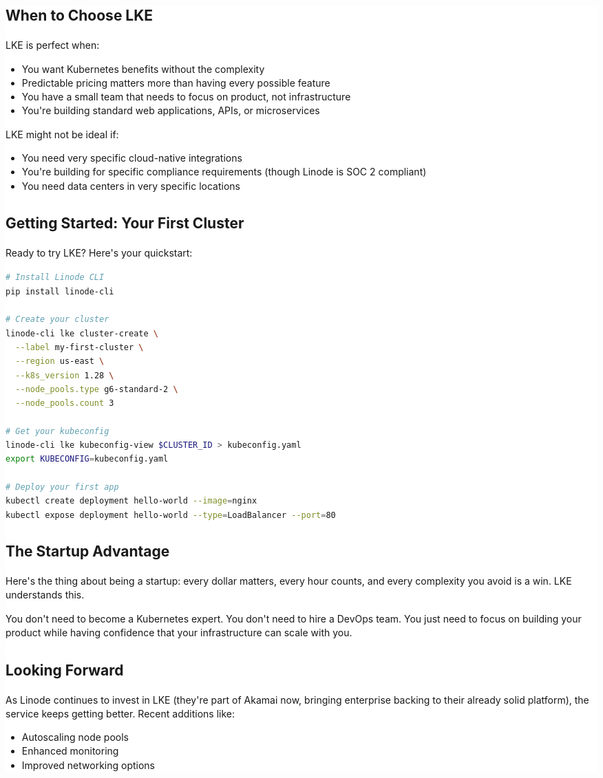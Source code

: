 ## When to Choose LKE

LKE is perfect when:
- You want Kubernetes benefits without the complexity
- Predictable pricing matters more than having every possible feature
- You have a small team that needs to focus on product, not infrastructure
- You're building standard web applications, APIs, or microservices

LKE might not be ideal if:
- You need very specific cloud-native integrations
- You're building for specific compliance requirements (though Linode is SOC 2 compliant)
- You need data centers in very specific locations

## Getting Started: Your First Cluster

Ready to try LKE? Here's your quickstart:

```bash
# Install Linode CLI
pip install linode-cli

# Create your cluster
linode-cli lke cluster-create \
  --label my-first-cluster \
  --region us-east \
  --k8s_version 1.28 \
  --node_pools.type g6-standard-2 \
  --node_pools.count 3

# Get your kubeconfig
linode-cli lke kubeconfig-view $CLUSTER_ID > kubeconfig.yaml
export KUBECONFIG=kubeconfig.yaml

# Deploy your first app
kubectl create deployment hello-world --image=nginx
kubectl expose deployment hello-world --type=LoadBalancer --port=80
```

## The Startup Advantage

Here's the thing about being a startup: every dollar matters, every hour counts, and every complexity you avoid is a win. LKE understands this.

You don't need to become a Kubernetes expert. You don't need to hire a DevOps team. You just need to focus on building your product while having confidence that your infrastructure can scale with you.

## Looking Forward

As Linode continues to invest in LKE (they're part of Akamai now, bringing enterprise backing to their already solid platform), the service keeps getting better. Recent additions like:
- Autoscaling node pools
- Enhanced monitoring
- Improved networking options
